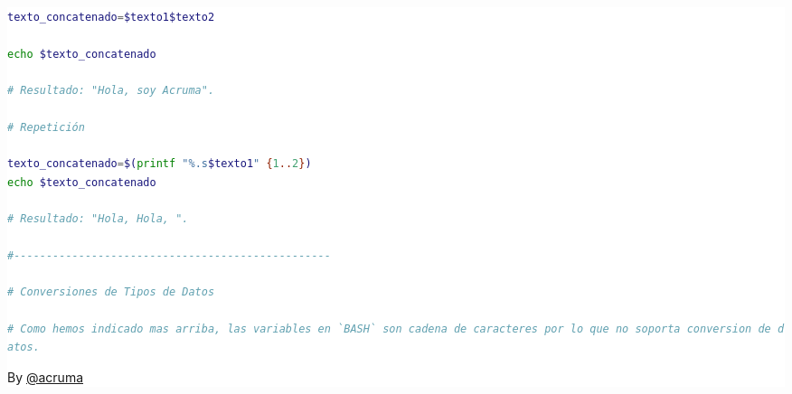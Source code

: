  ```bash
texto_concatenado=$texto1$texto2

echo $texto_concatenado

 # Resultado: "Hola, soy Acruma".

 # Repetición

texto_concatenado=$(printf "%.s$texto1" {1..2})
echo $texto_concatenado
  
 # Resultado: "Hola, Hola, ".

#-------------------------------------------------

 # Conversiones de Tipos de Datos

 # Como hemos indicado mas arriba, las variables en `BASH` son cadena de caracteres por lo que no soporta conversion de datos.
 

 ``` 

By [@acruma](https:#github.com/acruma)
